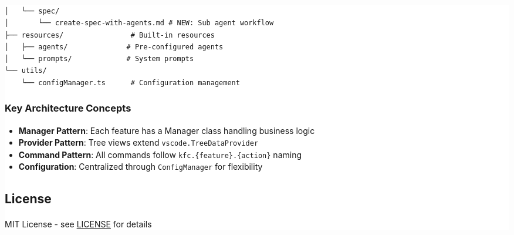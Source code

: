 ```plain
│   └── spec/
│       └── create-spec-with-agents.md # NEW: Sub agent workflow
├── resources/                # Built-in resources
│   ├── agents/              # Pre-configured agents
│   └── prompts/             # System prompts
└── utils/
    └── configManager.ts      # Configuration management
```

### Key Architecture Concepts

- **Manager Pattern**: Each feature has a Manager class handling business logic
- **Provider Pattern**: Tree views extend `vscode.TreeDataProvider`
- **Command Pattern**: All commands follow `kfc.{feature}.{action}` naming
- **Configuration**: Centralized through `ConfigManager` for flexibility

## License

MIT License - see [LICENSE](./LICENSE) for details
